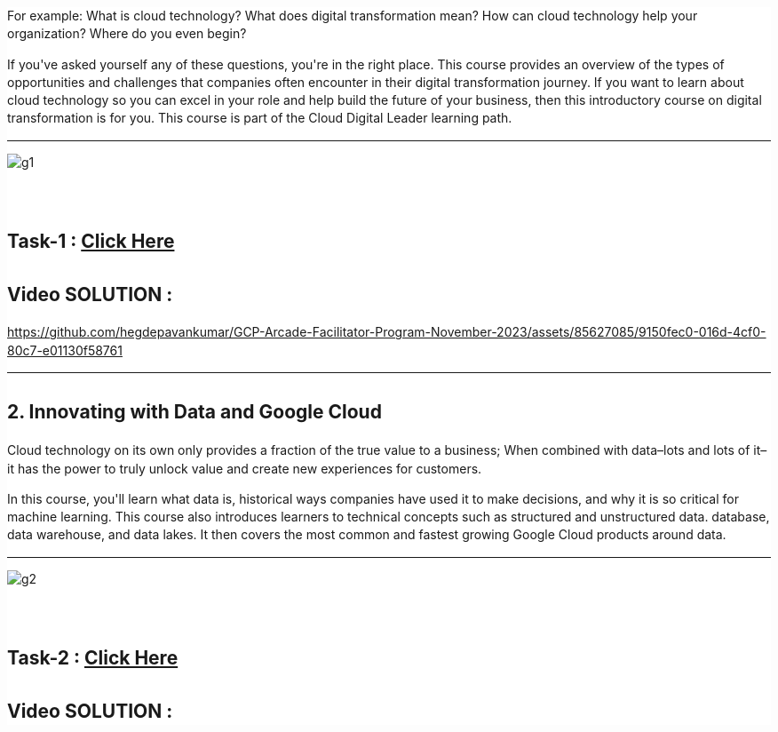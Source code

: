 For example: What is cloud technology? What does digital transformation mean? How can cloud technology help your organization? Where do you even begin?

If you've asked yourself any of these questions, you're in the right place. This course provides an overview of the types of opportunities and challenges that companies often encounter in their digital transformation journey. If you want to learn about cloud technology so you can excel in your role and help build the future of your business, then this introductory course on digital transformation is for you. This course is part of the Cloud Digital Leader learning path.

<hr>

![g1](https://github.com/hegdepavankumar/GCP-Arcade-Facilitator-Program-November-2023/assets/85627085/a8bf1819-e26d-4892-98f4-1253234feaad)


<br>

## Task-1 : [Click Here](https://www.cloudskillsboost.google/course_templates/266?utm_source=qwiklabs&utm_medium=lp&utm_campaign=arcade23-november-gcdl-courses) 

## Video SOLUTION : 

https://github.com/hegdepavankumar/GCP-Arcade-Facilitator-Program-November-2023/assets/85627085/9150fec0-016d-4cf0-80c7-e01130f58761



<hr>



## 2. Innovating with Data and Google Cloud

Cloud technology on its own only provides a fraction of the true value to a business; When combined with data–lots and lots of it–it has the power to truly unlock value and create new experiences for customers.

In this course, you'll learn what data is, historical ways companies have used it to make decisions, and why it is so critical for machine learning. This course also introduces learners to technical concepts such as structured and unstructured data. database, data warehouse, and data lakes. It then covers the most common and fastest growing Google Cloud products around data.

<hr>


![g2](https://github.com/hegdepavankumar/GCP-Arcade-Facilitator-Program-November-2023/assets/85627085/34053ad5-9fe0-4a39-b756-cc2c77d4fb1c)


<br>

## Task-2 : [Click Here](https://www.cloudskillsboost.google/paths/9/course_templates/267?utm_source=qwiklabs&utm_medium=lp&utm_campaign=arcade23-gcdl-courses) 

## Video SOLUTION :
